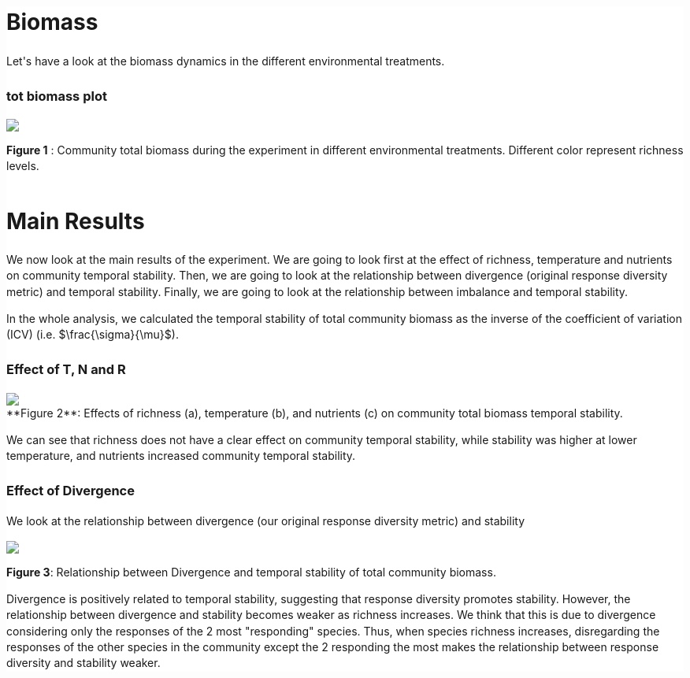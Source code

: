 


# Biomass

Let's have a look at the biomass dynamics in the different environmental treatments.

### tot biomass plot

<img src="Extended_Data_files/figure-html/plot_biomass-1.png" style="display: block; margin: auto;" />

 **Figure 1** : Community total biomass during the experiment in different environmental treatments. Different color represent richness levels.



# Main Results 

We now look at the main results of the experiment. We are going to look first at the effect of richness, temperature and nutrients on community temporal stability. Then, we are going to look at the relationship between divergence (original response diversity metric) and temporal stability. Finally, we are going to look at the relationship between imbalance and temporal stability.

In the whole analysis, we calculated the temporal stability of total community biomass as the inverse of the coefficient of variation (ICV) (i.e. $\frac{\sigma}{\mu}$). 


### Effect of T, N and R
<img src="Extended_Data_files/figure-html/boxplots_TNR-1.png" style="display: block; margin: auto;" />
**Figure 2**: Effects of richness (a), temperature (b), and nutrients (c) on community total biomass temporal stability.



We can see that richness does not have a clear effect on community temporal stability, while stability was higher at lower temperature, and nutrients increased community temporal stability.

### Effect of Divergence

We look at the relationship between divergence (our original response diversity metric) and stability

<img src="Extended_Data_files/figure-html/divergence_CV-1.png" style="display: block; margin: auto;" />


**Figure 3**: Relationship between Divergence and temporal stability of total community biomass.



Divergence is positively related to temporal stability, suggesting that response diversity promotes stability. However, the relationship between divergence and stability becomes weaker as richness increases. We think that this is due to divergence considering only the responses of the 2 most "responding" species. Thus, when species richness increases, disregarding the responses of the other species in the community except the 2 responding the most makes the relationship between response diversity and stability weaker. 
